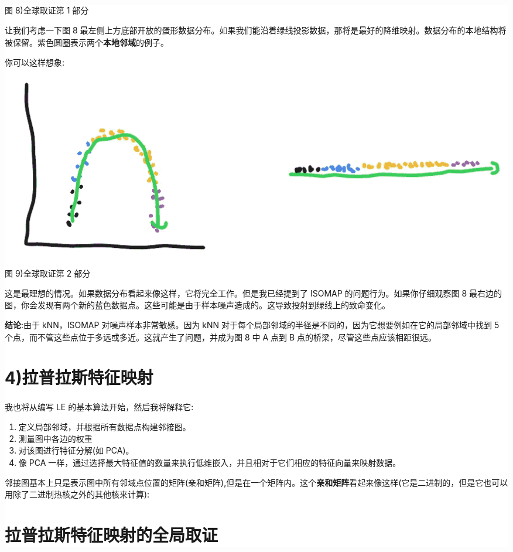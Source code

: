 图 8)全球取证第 1 部分

让我们考虑一下图 8 最左侧上方底部开放的蛋形数据分布。如果我们能沿着绿线投影数据，那将是最好的降维映射。数据分布的本地结构将被保留。紫色圆圈表示两个**本地邻域**的例子。

你可以这样想象:

![](img/24fd5445b775758733c85170d7a4f655.png)

图 9)全球取证第 2 部分

这是最理想的情况。如果数据分布看起来像这样，它将完全工作。但是我已经提到了 ISOMAP 的问题行为。如果你仔细观察图 8 最右边的图，你会发现有两个新的蓝色数据点。这些可能是由于样本噪声造成的。这导致投射到绿线上的致命变化。

**结论**:由于 kNN，ISOMAP 对噪声样本非常敏感。因为 kNN 对于每个局部邻域的半径是不同的，因为它想要例如在它的局部邻域中找到 5 个点，而不管这些点位于多远或多近。这就产生了问题，并成为图 8 中 A 点到 B 点的桥梁，尽管这些点应该相距很远。

# 4)拉普拉斯特征映射

我也将从编写 LE 的基本算法开始，然后我将解释它:

1.  定义局部邻域，并根据所有数据点构建邻接图。
2.  测量图中各边的权重
3.  对该图进行特征分解(如 PCA)。
4.  像 PCA 一样，通过选择最大特征值的数量来执行低维嵌入，并且相对于它们相应的特征向量来映射数据。

邻接图基本上只是表示图中所有邻域点位置的矩阵(亲和矩阵),但是在一个矩阵内。这个**亲和矩阵**看起来像这样(它是二进制的，但是它也可以用除了二进制热核之外的其他核来计算):

# 拉普拉斯特征映射的全局取证
